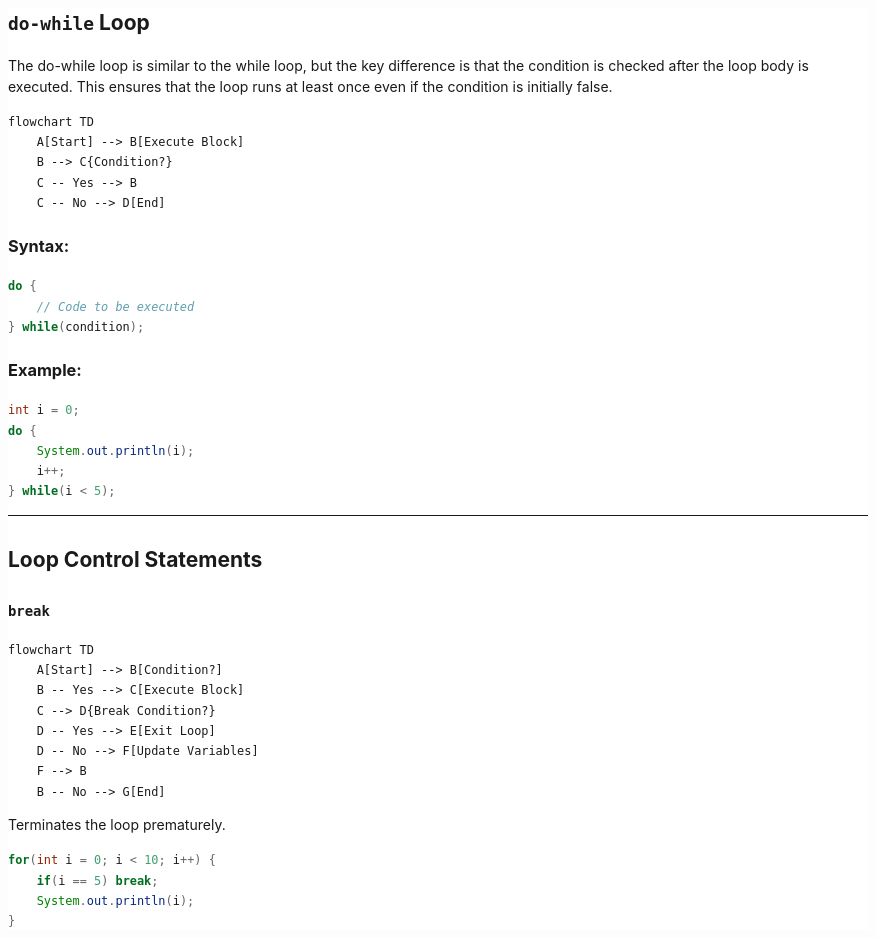 
## `do-while` Loop
The do-while loop is similar to the while loop, but the key difference is that the condition is checked after the loop body is executed. This ensures that the loop runs at least once even if the condition is initially false.

```mermaid
flowchart TD
    A[Start] --> B[Execute Block]
    B --> C{Condition?}
    C -- Yes --> B
    C -- No --> D[End]

```

### Syntax:
```java
do {
    // Code to be executed
} while(condition);
```
### Example:
```java
int i = 0;
do {
    System.out.println(i);
    i++;
} while(i < 5);
```

---

## Loop Control Statements
### `break`

```mermaid
flowchart TD
    A[Start] --> B[Condition?]
    B -- Yes --> C[Execute Block]
    C --> D{Break Condition?}
    D -- Yes --> E[Exit Loop]
    D -- No --> F[Update Variables]
    F --> B
    B -- No --> G[End]

```

Terminates the loop prematurely.
```java
for(int i = 0; i < 10; i++) {
    if(i == 5) break;
    System.out.println(i);
}
```
